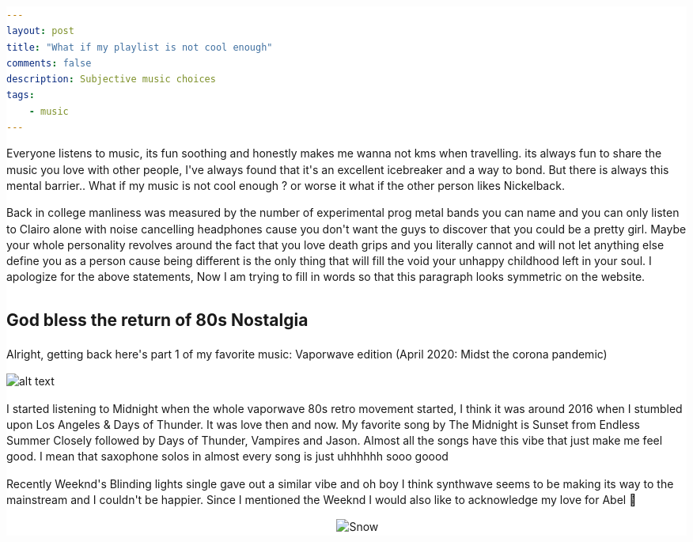 ```yaml
---
layout: post
title: "What if my playlist is not cool enough"
comments: false
description: Subjective music choices
tags:
    - music
---
```



Everyone listens to music, its fun soothing and honestly makes me wanna not kms when travelling. its always fun to share the music you love with other people, I've always found that it's an excellent icebreaker and a way to bond. But there is always this mental barrier.. What if my music is not cool enough ? or worse it what if the other person likes Nickelback. 

Back in college manliness was measured by the number of experimental prog metal bands you can name and you can only listen to Clairo alone with noise cancelling headphones cause you don't want the guys to discover that you could be a pretty girl. Maybe your whole personality revolves around the fact that you love death grips and you literally cannot and will not let anything else define you as a person cause being different is the only thing that will fill the void your unhappy childhood left in your soul. I apologize for the above statements, Now I am trying to fill in words so that this paragraph looks symmetric on the website.

## God bless the return of 80s Nostalgia 

Alright, getting back here's part 1 of my favorite music: Vaporwave edition (April 2020: Midst the corona pandemic)

![alt text](https://i.imgur.com/FVv2Rq4.jpg)


I started listening to Midnight when the whole vaporwave 80s retro movement started, I think it was around 2016 when I stumbled upon Los Angeles & Days of Thunder. It was love then and now. My favorite song by The Midnight is Sunset from Endless Summer Closely followed by Days of Thunder, Vampires and Jason. Almost all the songs have this vibe that just make me feel good. I mean that saxophone solos in almost every song is just uhhhhhh sooo goood
<p align="center"><iframe style="border: 0; width: 350px; height: 470px; display:block;" src="https://bandcamp.com/EmbeddedPlayer/album=127928033/size=large/bgcol=ffffff/linkcol=0687f5/tracklist=false/transparent=true/" seamless><a href="http://themidnight.bandcamp.com/album/endless-summer">Endless Summer by The Midnight</a></iframe></p>


Recently Weeknd's Blinding lights single gave out a similar vibe and oh boy I think synthwave seems to be making its way to the mainstream and I couldn't be happier. Since I mentioned the Weeknd I would also like to acknowledge my love for Abel 🖤

<style>
 * {
 box-sizing: border-box;
 }
 .ul_class {
 width: 100%;
 display:block;
 text-align: center;
 }
 .li_class {
 width: 33.33%;
 display:inline-block;
 margin-right: -4px;
 }
</style>
<ul class="ul_class">
<li class="li_class"><img src="https://www.theweeknd.com/sites/g/files/aaj5321/f/styles/suzuki_breakpoints_image_tablet_sq/public/release/201911/2ac634c217fba52b18e776e98f1d2c82889c59ed.jpg?itok=NkrCSZxp" alt="Snow" style="width:100%"></li>